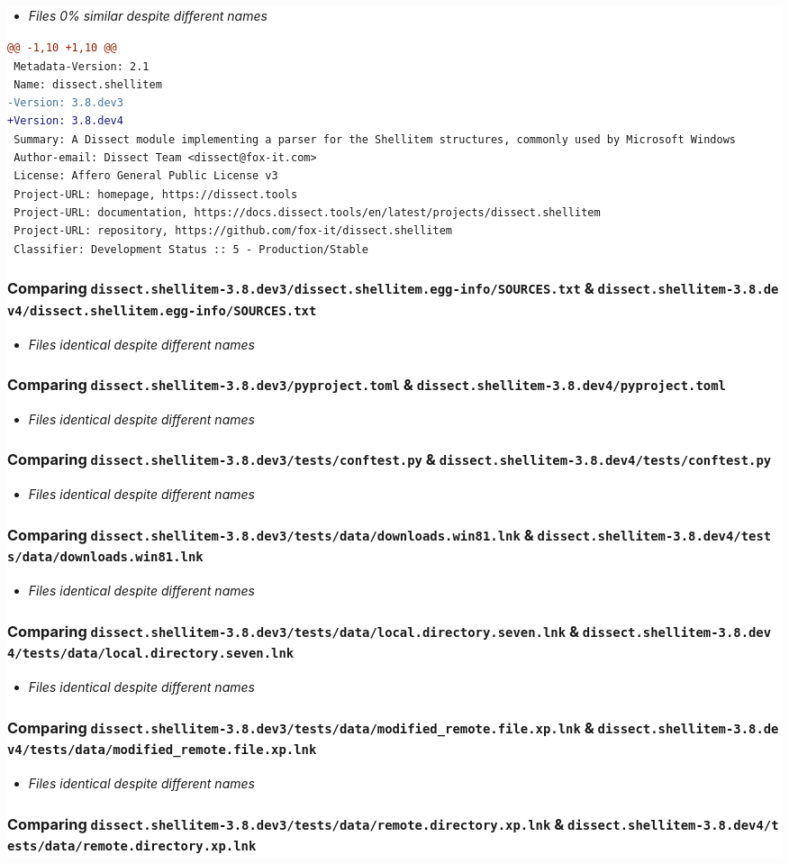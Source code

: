  * *Files 0% similar despite different names*

```diff
@@ -1,10 +1,10 @@
 Metadata-Version: 2.1
 Name: dissect.shellitem
-Version: 3.8.dev3
+Version: 3.8.dev4
 Summary: A Dissect module implementing a parser for the Shellitem structures, commonly used by Microsoft Windows
 Author-email: Dissect Team <dissect@fox-it.com>
 License: Affero General Public License v3
 Project-URL: homepage, https://dissect.tools
 Project-URL: documentation, https://docs.dissect.tools/en/latest/projects/dissect.shellitem
 Project-URL: repository, https://github.com/fox-it/dissect.shellitem
 Classifier: Development Status :: 5 - Production/Stable
```

### Comparing `dissect.shellitem-3.8.dev3/dissect.shellitem.egg-info/SOURCES.txt` & `dissect.shellitem-3.8.dev4/dissect.shellitem.egg-info/SOURCES.txt`

 * *Files identical despite different names*

### Comparing `dissect.shellitem-3.8.dev3/pyproject.toml` & `dissect.shellitem-3.8.dev4/pyproject.toml`

 * *Files identical despite different names*

### Comparing `dissect.shellitem-3.8.dev3/tests/conftest.py` & `dissect.shellitem-3.8.dev4/tests/conftest.py`

 * *Files identical despite different names*

### Comparing `dissect.shellitem-3.8.dev3/tests/data/downloads.win81.lnk` & `dissect.shellitem-3.8.dev4/tests/data/downloads.win81.lnk`

 * *Files identical despite different names*

### Comparing `dissect.shellitem-3.8.dev3/tests/data/local.directory.seven.lnk` & `dissect.shellitem-3.8.dev4/tests/data/local.directory.seven.lnk`

 * *Files identical despite different names*

### Comparing `dissect.shellitem-3.8.dev3/tests/data/modified_remote.file.xp.lnk` & `dissect.shellitem-3.8.dev4/tests/data/modified_remote.file.xp.lnk`

 * *Files identical despite different names*

### Comparing `dissect.shellitem-3.8.dev3/tests/data/remote.directory.xp.lnk` & `dissect.shellitem-3.8.dev4/tests/data/remote.directory.xp.lnk`
